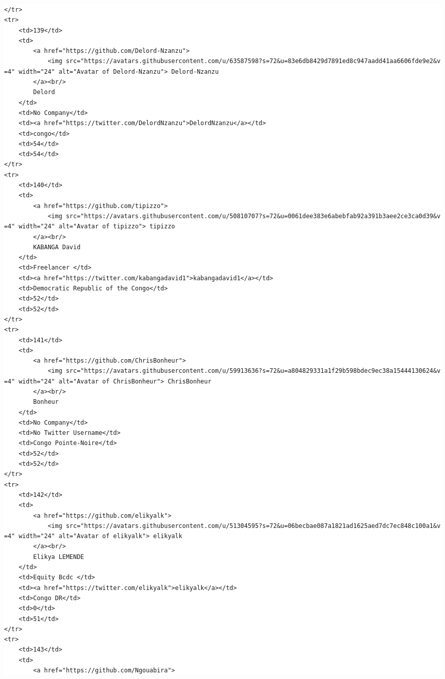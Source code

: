 	</tr>
	<tr>
		<td>139</td>
		<td>
			<a href="https://github.com/Delord-Nzanzu">
				<img src="https://avatars.githubusercontent.com/u/63587598?s=72&u=83e6db8429d7891ed8c947aadd41aa6606fde9e2&v=4" width="24" alt="Avatar of Delord-Nzanzu"> Delord-Nzanzu
			</a><br/>
			Delord
		</td>
		<td>No Company</td>
		<td><a href="https://twitter.com/DelordNzanzu">DelordNzanzu</a></td>
		<td>congo</td>
		<td>54</td>
		<td>54</td>
	</tr>
	<tr>
		<td>140</td>
		<td>
			<a href="https://github.com/tipizzo">
				<img src="https://avatars.githubusercontent.com/u/50810707?s=72&u=0061dee383e6abebfab92a391b3aee2ce3ca0d39&v=4" width="24" alt="Avatar of tipizzo"> tipizzo
			</a><br/>
			KABANGA David
		</td>
		<td>Freelancer </td>
		<td><a href="https://twitter.com/kabangadavid1">kabangadavid1</a></td>
		<td>Democratic Republic of the Congo</td>
		<td>52</td>
		<td>52</td>
	</tr>
	<tr>
		<td>141</td>
		<td>
			<a href="https://github.com/ChrisBonheur">
				<img src="https://avatars.githubusercontent.com/u/59913636?s=72&u=a804829331a1f29b598bdec9ec38a15444130624&v=4" width="24" alt="Avatar of ChrisBonheur"> ChrisBonheur
			</a><br/>
			Bonheur
		</td>
		<td>No Company</td>
		<td>No Twitter Username</td>
		<td>Congo Pointe-Noire</td>
		<td>52</td>
		<td>52</td>
	</tr>
	<tr>
		<td>142</td>
		<td>
			<a href="https://github.com/elikyalk">
				<img src="https://avatars.githubusercontent.com/u/51304595?s=72&u=06becbae087a1821ad1625aed7dc7ec848c100a1&v=4" width="24" alt="Avatar of elikyalk"> elikyalk
			</a><br/>
			Elikya LEMENDE
		</td>
		<td>Equity Bcdc </td>
		<td><a href="https://twitter.com/elikyalk">elikyalk</a></td>
		<td>Congo DR</td>
		<td>0</td>
		<td>51</td>
	</tr>
	<tr>
		<td>143</td>
		<td>
			<a href="https://github.com/Ngouabira">